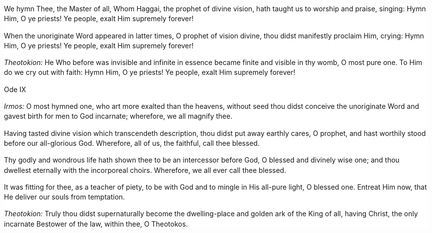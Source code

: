 We hymn Thee, the Master of all, Whom Haggai, the prophet of divine vision, hath taught us to worship and praise, singing: Hymn Him, O ye priests! Ye people, exalt Him supremely forever!

When the unoriginate Word appeared in latter times, O prophet of vision divine, thou didst manifestly proclaim Him, crying: Hymn Him, O ye priests! Ye people, exalt Him supremely forever!

*Theotokion:* He Who before was invisible and infinite in essence became finite and visible in thy womb, O most pure one. To Him do we cry out with faith: Hymn Him, O ye priests! Ye people, exalt Him supremely forever!

Ode IX

*Irmos:* O most hymned one, who art more exalted than the heavens, without seed thou didst conceive the unoriginate Word and gavest birth for men to God incarnate; wherefore, we all magnify thee.

Having tasted divine vision which transcendeth description, thou didst put away earthly cares, O prophet, and hast worthily stood before our all-glorious God. Wherefore, all of us, the faithful, call thee blessed.

Thy godly and wondrous life hath shown thee to be an intercessor before God, O blessed and divinely wise one; and thou dwellest eternally with the incorporeal choirs. Wherefore, we all ever call thee blessed.

It was fitting for thee, as a teacher of piety, to be with God and to mingle in His all-pure light, O blessed one. Entreat Him now, that He deliver our souls from temptation.

*Theotokion:* Truly thou didst supernaturally become the dwelling-place and golden ark of the King of all, having Christ, the only incarnate Bestower of the law, within thee, O Theotokos.

